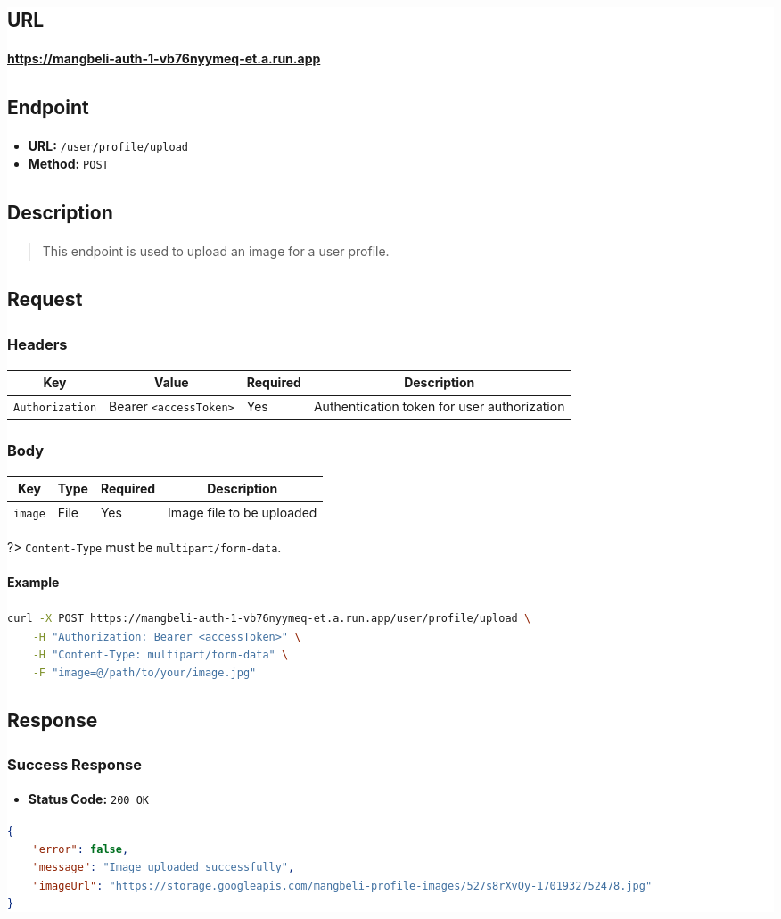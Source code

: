 ## URL

**https://mangbeli-auth-1-vb76nyymeq-et.a.run.app**

## Endpoint

- **URL:** `/user/profile/upload`
- **Method:** `POST`

## Description

>  This endpoint is used to upload an image for a user profile.

## Request

### Headers

| Key            | Value                                | Required | Description                                |
| -------------- | ------------------------------------ | -------- | ------------------------------------------ |
| `Authorization`| Bearer `<accessToken>`               | Yes      | Authentication token for user authorization|

### Body

| Key          | Type     | Required | Description                           |
| ------------ | -------- | -------- | ------------------------------------- |
| `image`      | File     | Yes      | Image file to be uploaded             |

?> `Content-Type` must be `multipart/form-data`.

#### Example
```bash
curl -X POST https://mangbeli-auth-1-vb76nyymeq-et.a.run.app/user/profile/upload \
    -H "Authorization: Bearer <accessToken>" \
    -H "Content-Type: multipart/form-data" \
    -F "image=@/path/to/your/image.jpg"
```

## Response

### Success Response

- **Status Code:** `200 OK`
```json
{
    "error": false,
    "message": "Image uploaded successfully",
    "imageUrl": "https://storage.googleapis.com/mangbeli-profile-images/527s8rXvQy-1701932752478.jpg"
}
```

